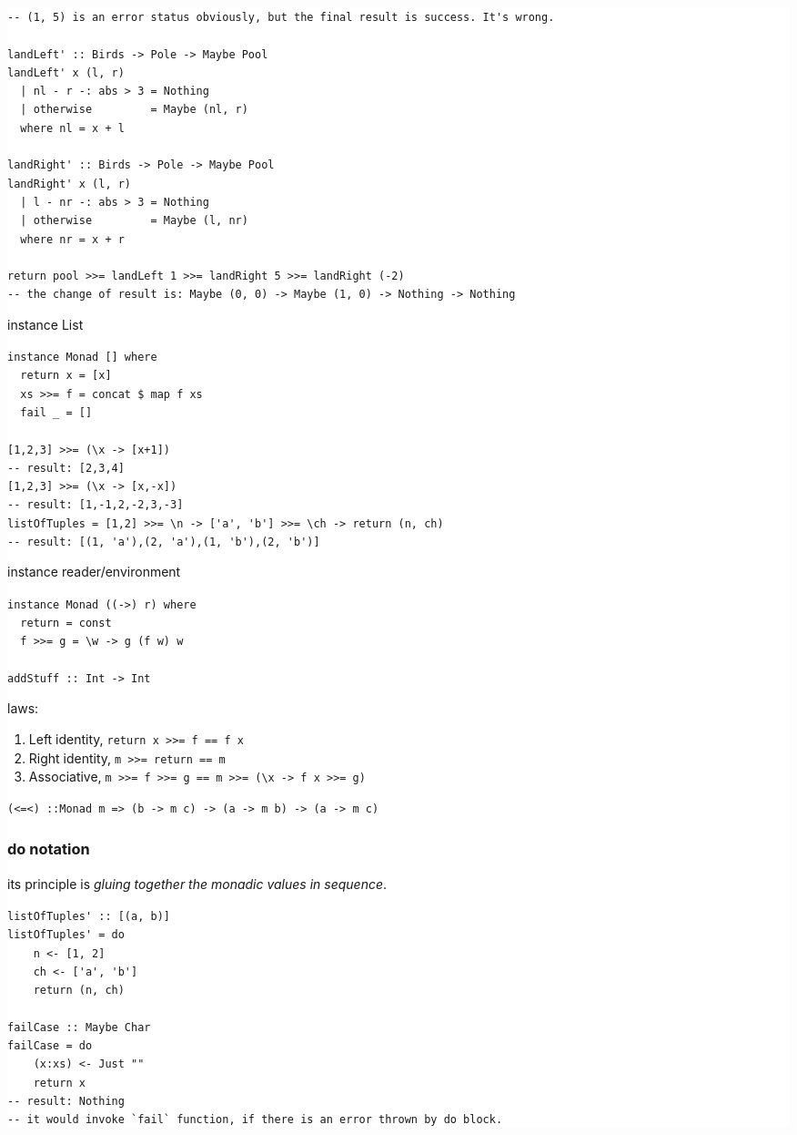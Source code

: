 ```
-- (1, 5) is an error status obviously, but the final result is success. It's wrong.

landLeft' :: Birds -> Pole -> Maybe Pool
landLeft' x (l, r)
  | nl - r -: abs > 3 = Nothing
  | otherwise         = Maybe (nl, r)
  where nl = x + l

landRight' :: Birds -> Pole -> Maybe Pool
landRight' x (l, r)
  | l - nr -: abs > 3 = Nothing
  | otherwise         = Maybe (l, nr)
  where nr = x + r

return pool >>= landLeft 1 >>= landRight 5 >>= landRight (-2)
-- the change of result is: Maybe (0, 0) -> Maybe (1, 0) -> Nothing -> Nothing
```

instance List
```
instance Monad [] where
  return x = [x]
  xs >>= f = concat $ map f xs
  fail _ = []

[1,2,3] >>= (\x -> [x+1])
-- result: [2,3,4]
[1,2,3] >>= (\x -> [x,-x])
-- result: [1,-1,2,-2,3,-3]
listOfTuples = [1,2] >>= \n -> ['a', 'b'] >>= \ch -> return (n, ch)
-- result: [(1, 'a'),(2, 'a'),(1, 'b'),(2, 'b')]
```

instance reader/environment
```
instance Monad ((->) r) where
  return = const
  f >>= g = \w -> g (f w) w

addStuff :: Int -> Int
```

laws:
1. Left identity, `return x >>= f == f x`
2. Right identity, `m >>= return == m`
3. Associative, `m >>= f >>= g == m >>= (\x -> f x >>= g)`

```
(<=<) ::Monad m => (b -> m c) -> (a -> m b) -> (a -> m c)
```

### do notation
its principle is *gluing together the monadic values in sequence*.
```
listOfTuples' :: [(a, b)]
listOfTuples' = do
    n <- [1, 2]
    ch <- ['a', 'b']
    return (n, ch)

failCase :: Maybe Char
failCase = do
    (x:xs) <- Just ""
    return x
-- result: Nothing
-- it would invoke `fail` function, if there is an error thrown by do block.
```